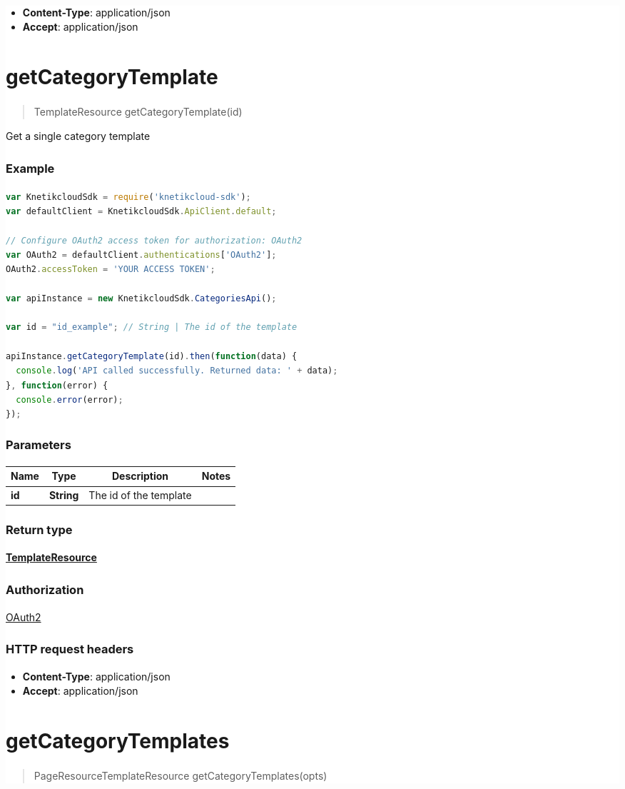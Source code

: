  - **Content-Type**: application/json
 - **Accept**: application/json

<a name="getCategoryTemplate"></a>
# **getCategoryTemplate**
> TemplateResource getCategoryTemplate(id)

Get a single category template

### Example
```javascript
var KnetikcloudSdk = require('knetikcloud-sdk');
var defaultClient = KnetikcloudSdk.ApiClient.default;

// Configure OAuth2 access token for authorization: OAuth2
var OAuth2 = defaultClient.authentications['OAuth2'];
OAuth2.accessToken = 'YOUR ACCESS TOKEN';

var apiInstance = new KnetikcloudSdk.CategoriesApi();

var id = "id_example"; // String | The id of the template

apiInstance.getCategoryTemplate(id).then(function(data) {
  console.log('API called successfully. Returned data: ' + data);
}, function(error) {
  console.error(error);
});

```

### Parameters

Name | Type | Description  | Notes
------------- | ------------- | ------------- | -------------
 **id** | **String**| The id of the template | 

### Return type

[**TemplateResource**](TemplateResource.md)

### Authorization

[OAuth2](../README.md#OAuth2)

### HTTP request headers

 - **Content-Type**: application/json
 - **Accept**: application/json

<a name="getCategoryTemplates"></a>
# **getCategoryTemplates**
> PageResourceTemplateResource getCategoryTemplates(opts)

